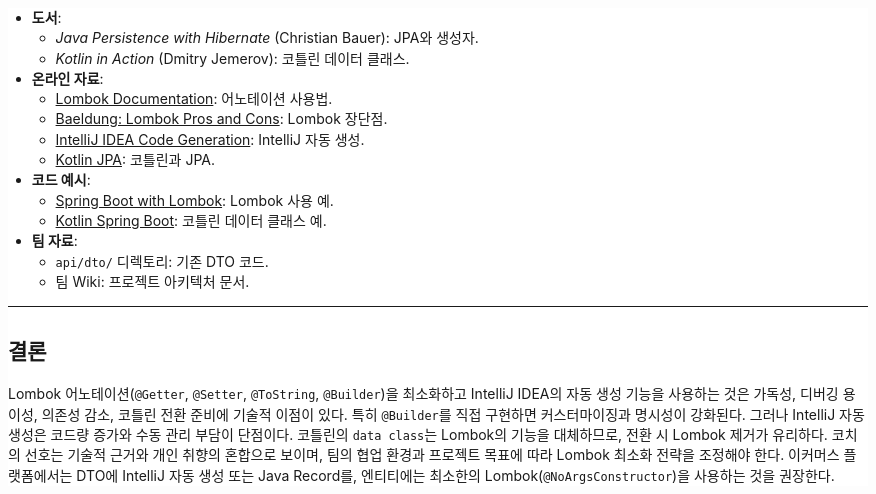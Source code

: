 - **도서**:
  - *Java Persistence with Hibernate* (Christian Bauer): JPA와 생성자.
  - *Kotlin in Action* (Dmitry Jemerov): 코틀린 데이터 클래스.
- **온라인 자료**:
  - [Lombok Documentation](https://projectlombok.org): 어노테이션 사용법.
  - [Baeldung: Lombok Pros and Cons](https://www.baeldung.com/lombok): Lombok 장단점.
  - [IntelliJ IDEA Code Generation](https://www.jetbrains.com/help/idea/generating-code.html): IntelliJ 자동 생성.
  - [Kotlin JPA](https://kotlinlang.org/docs/reference/data-classes.html): 코틀린과 JPA.
- **코드 예시**:
  - [Spring Boot with Lombok](https://github.com/spring-projects/spring-boot): Lombok 사용 예.
  - [Kotlin Spring Boot](https://github.com/JetBrains/kotlin): 코틀린 데이터 클래스 예.
- **팀 자료**:
  - `api/dto/` 디렉토리: 기존 DTO 코드.
  - 팀 Wiki: 프로젝트 아키텍처 문서.

---

## 결론

Lombok 어노테이션(`@Getter`, `@Setter`, `@ToString`, `@Builder`)을 최소화하고 IntelliJ IDEA의 자동 생성 기능을 사용하는 것은 가독성, 디버깅 용이성, 의존성 감소, 코틀린 전환 준비에 기술적 이점이 있다. 특히 `@Builder`를 직접 구현하면 커스터마이징과 명시성이 강화된다. 그러나 IntelliJ 자동 생성은 코드량 증가와 수동 관리 부담이 단점이다. 코틀린의 `data class`는 Lombok의 기능을 대체하므로, 전환 시 Lombok 제거가 유리하다. 코치의 선호는 기술적 근거와 개인 취향의 혼합으로 보이며, 팀의 협업 환경과 프로젝트 목표에 따라 Lombok 최소화 전략을 조정해야 한다. 이커머스 플랫폼에서는 DTO에 IntelliJ 자동 생성 또는 Java Record를, 엔티티에는 최소한의 Lombok(`@NoArgsConstructor`)을 사용하는 것을 권장한다.